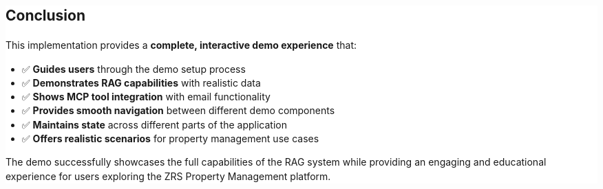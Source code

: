 ## Conclusion

This implementation provides a **complete, interactive demo experience** that:

- ✅ **Guides users** through the demo setup process
- ✅ **Demonstrates RAG capabilities** with realistic data
- ✅ **Shows MCP tool integration** with email functionality
- ✅ **Provides smooth navigation** between different demo components
- ✅ **Maintains state** across different parts of the application
- ✅ **Offers realistic scenarios** for property management use cases

The demo successfully showcases the full capabilities of the RAG system while providing an engaging and educational experience for users exploring the ZRS Property Management platform. 